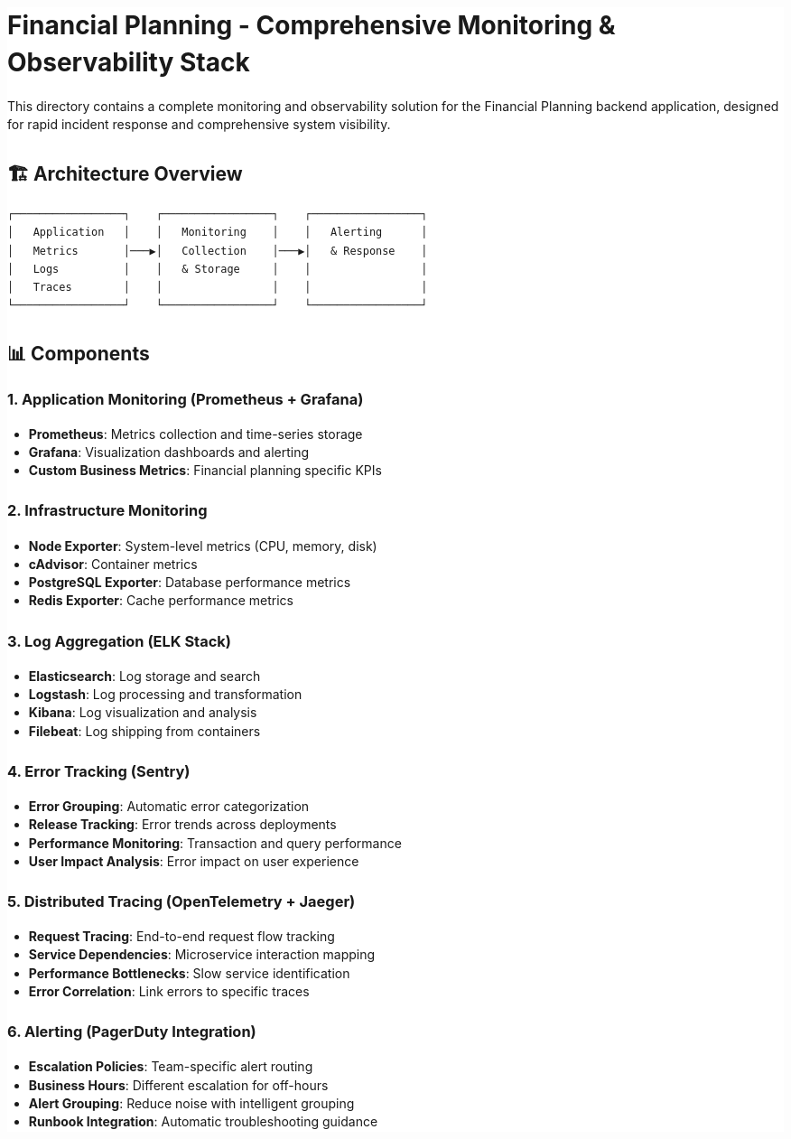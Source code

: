 # Financial Planning - Comprehensive Monitoring & Observability Stack

This directory contains a complete monitoring and observability solution for the Financial Planning backend application, designed for rapid incident response and comprehensive system visibility.

## 🏗️ Architecture Overview

```
┌─────────────────┐    ┌─────────────────┐    ┌─────────────────┐
│   Application   │    │   Monitoring    │    │   Alerting      │
│   Metrics       │───▶│   Collection    │───▶│   & Response    │
│   Logs          │    │   & Storage     │    │                 │
│   Traces        │    │                 │    │                 │
└─────────────────┘    └─────────────────┘    └─────────────────┘
```

## 📊 Components

### 1. Application Monitoring (Prometheus + Grafana)
- **Prometheus**: Metrics collection and time-series storage
- **Grafana**: Visualization dashboards and alerting
- **Custom Business Metrics**: Financial planning specific KPIs

### 2. Infrastructure Monitoring
- **Node Exporter**: System-level metrics (CPU, memory, disk)
- **cAdvisor**: Container metrics
- **PostgreSQL Exporter**: Database performance metrics
- **Redis Exporter**: Cache performance metrics

### 3. Log Aggregation (ELK Stack)
- **Elasticsearch**: Log storage and search
- **Logstash**: Log processing and transformation
- **Kibana**: Log visualization and analysis
- **Filebeat**: Log shipping from containers

### 4. Error Tracking (Sentry)
- **Error Grouping**: Automatic error categorization
- **Release Tracking**: Error trends across deployments
- **Performance Monitoring**: Transaction and query performance
- **User Impact Analysis**: Error impact on user experience

### 5. Distributed Tracing (OpenTelemetry + Jaeger)
- **Request Tracing**: End-to-end request flow tracking
- **Service Dependencies**: Microservice interaction mapping
- **Performance Bottlenecks**: Slow service identification
- **Error Correlation**: Link errors to specific traces

### 6. Alerting (PagerDuty Integration)
- **Escalation Policies**: Team-specific alert routing
- **Business Hours**: Different escalation for off-hours
- **Alert Grouping**: Reduce noise with intelligent grouping
- **Runbook Integration**: Automatic troubleshooting guidance
